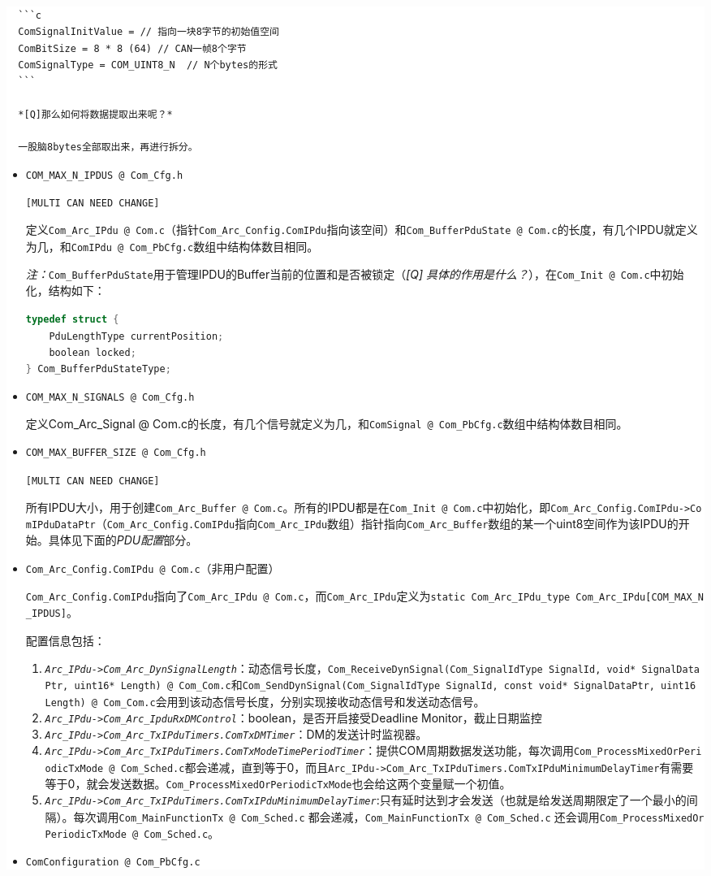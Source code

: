       ```c
      ComSignalInitValue = // 指向一块8字节的初始值空间
      ComBitSize = 8 * 8 (64) // CAN一帧8个字节
      ComSignalType = COM_UINT8_N  // N个bytes的形式
      ```

      *[Q]那么如何将数据提取出来呢？*

      一股脑8bytes全部取出来，再进行拆分。

  * `COM_MAX_N_IPDUS @ Com_Cfg.h`

    `[MULTI CAN NEED CHANGE]`

    定义`Com_Arc_IPdu @ Com.c`（指针`Com_Arc_Config.ComIPdu`指向该空间）和`Com_BufferPduState @ Com.c`的长度，有几个IPDU就定义为几，和`ComIPdu @ Com_PbCfg.c`数组中结构体数目相同。

    *注：*`Com_BufferPduState`用于管理IPDU的Buffer当前的位置和是否被锁定（*[Q] 具体的作用是什么？*），在`Com_Init @ Com.c`中初始化，结构如下：

    ```c
    typedef struct {
        PduLengthType currentPosition;
        boolean locked;
    } Com_BufferPduStateType;
    ```

  * `COM_MAX_N_SIGNALS @ Com_Cfg.h`

    定义Com_Arc_Signal @ Com.c的长度，有几个信号就定义为几，和`ComSignal @ Com_PbCfg.c`数组中结构体数目相同。

  * `COM_MAX_BUFFER_SIZE @ Com_Cfg.h`

    `[MULTI CAN NEED CHANGE]`

    所有IPDU大小，用于创建`Com_Arc_Buffer @ Com.c`。所有的IPDU都是在`Com_Init @ Com.c`中初始化，即`Com_Arc_Config.ComIPdu->ComIPduDataPtr`（`Com_Arc_Config.ComIPdu`指向`Com_Arc_IPdu`数组）指针指向`Com_Arc_Buffer`数组的某一个uint8空间作为该IPDU的开始。具体见下面的*PDU配置*部分。

  * `Com_Arc_Config.ComIPdu @ Com.c`（非用户配置）

    `Com_Arc_Config.ComIPdu`指向了`Com_Arc_IPdu @ Com.c`，而`Com_Arc_IPdu`定义为`static Com_Arc_IPdu_type Com_Arc_IPdu[COM_MAX_N_IPDUS]`。

    配置信息包括：

    1. *`Arc_IPdu->Com_Arc_DynSignalLength`*：动态信号长度，`Com_ReceiveDynSignal(Com_SignalIdType SignalId, void* SignalDataPtr, uint16* Length) @ Com_Com.c`和`Com_SendDynSignal(Com_SignalIdType SignalId, const void* SignalDataPtr, uint16 Length) @ Com_Com.c`会用到该动态信号长度，分别实现接收动态信号和发送动态信号。
    2. *`Arc_IPdu->Com_Arc_IpduRxDMControl`*：boolean，是否开启接受Deadline Monitor，截止日期监控
    3. *`Arc_IPdu->Com_Arc_TxIPduTimers.ComTxDMTimer`*：DM的发送计时监视器。
    4. *`Arc_IPdu->Com_Arc_TxIPduTimers.ComTxModeTimePeriodTimer`*：提供COM周期数据发送功能，每次调用`Com_ProcessMixedOrPeriodicTxMode @ Com_Sched.c`都会递减，直到等于0，而且`Arc_IPdu->Com_Arc_TxIPduTimers.ComTxIPduMinimumDelayTimer`有需要等于0，就会发送数据。`Com_ProcessMixedOrPeriodicTxMode`也会给这两个变量赋一个初值。
    5. *`Arc_IPdu->Com_Arc_TxIPduTimers.ComTxIPduMinimumDelayTimer`*:只有延时达到才会发送（也就是给发送周期限定了一个最小的间隔）。每次调用`Com_MainFunctionTx @ Com_Sched.c` 都会递减，`Com_MainFunctionTx @ Com_Sched.c` 还会调用`Com_ProcessMixedOrPeriodicTxMode @ Com_Sched.c`。

  * `ComConfiguration @ Com_PbCfg.c`
